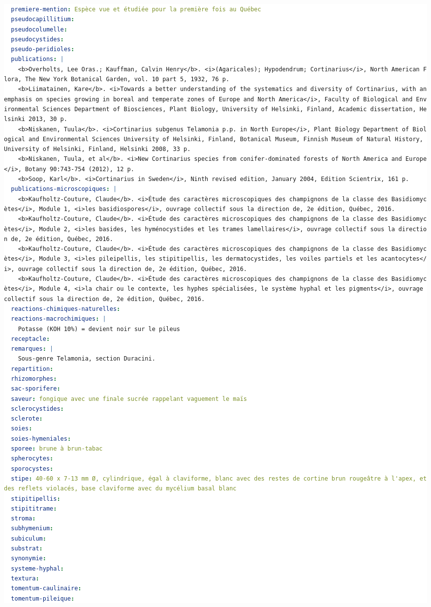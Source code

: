 ```yaml
  premiere-mention: Espèce vue et étudiée pour la première fois au Québec
  pseudocapillitium: 
  pseudocolumelle: 
  pseudocystides: 
  pseudo-peridioles: 
  publications: |
    <b>Overholts, Lee Oras.; Kauffman, Calvin Henry</b>. <i>(Agaricales); Hypodendrum; Cortinarius</i>, North American Flora, The New York Botanical Garden, vol. 10 part 5, 1932, 76 p.
    <b>Liimatainen, Kare</b>. <i>Towards a better understanding of the systematics and diversity of Cortinarius, with an emphasis on species growing in boreal and temperate zones of Europe and North America</i>, Faculty of Biological and Environmental Sciences Department of Biosciences, Plant Biology, University of Helsinki, Finland, Academic dissertation, Helsinki 2013, 30 p.
    <b>Niskanen, Tuula</b>. <i>Cortinarius subgenus Telamonia p.p. in North Europe</i>, Plant Biology Department of Biological and Environmental Sciences University of Helsinki, Finland, Botanical Museum, Finnish Museum of Natural History, University of Helsinki, Finland, Helsinki 2008, 33 p.
    <b>Niskanen, Tuula, et al</b>. <i>New Cortinarius species from conifer-dominated forests of North America and Europe</i>, Botany 90:743-754 (2012), 12 p.
    <b>Soop, Karl</b>. <i>Cortinarius in Sweden</i>, Ninth revised edition, January 2004, Edition Scientrix, 161 p.
  publications-microscopiques: |
    <b>Kaufholtz-Couture, Claude</b>. <i>Étude des caractères microscopiques des champignons de la classe des Basidiomycètes</i>, Module 1, <i>les basidiospores</i>, ouvrage collectif sous la direction de, 2e édition, Québec, 2016.
    <b>Kaufholtz-Couture, Claude</b>. <i>Étude des caractères microscopiques des champignons de la classe des Basidiomycètes</i>, Module 2, <i>les basides, les hyménocystides et les trames lamellaires</i>, ouvrage collectif sous la direction de, 2e édition, Québec, 2016.
    <b>Kaufholtz-Couture, Claude</b>. <i>Étude des caractères microscopiques des champignons de la classe des Basidiomycètes</i>, Module 3, <i>les pileipellis, les stipitipellis, les dermatocystides, les voiles partiels et les acantocytes</i>, ouvrage collectif sous la direction de, 2e édition, Québec, 2016.
    <b>Kaufholtz-Couture, Claude</b>. <i>Étude des caractères microscopiques des champignons de la classe des Basidiomycètes</i>, Module 4, <i>la chair ou le contexte, les hyphes spécialisées, le système hyphal et les pigments</i>, ouvrage collectif sous la direction de, 2e édition, Québec, 2016.
  reactions-chimiques-naturelles: 
  reactions-macrochimiques: |
    Potasse (KOH 10%) = devient noir sur le pileus
  receptacle: 
  remarques: |
    Sous-genre Telamonia, section Duracini.
  repartition: 
  rhizomorphes: 
  sac-sporifere: 
  saveur: fongique avec une finale sucrée rappelant vaguement le maïs
  sclerocystides: 
  sclerote: 
  soies: 
  soies-hymeniales: 
  sporee: brune à brun-tabac
  spherocytes: 
  sporocystes: 
  stipe: 40-60 x 7-13 mm Ø, cylindrique, égal à claviforme, blanc avec des restes de cortine brun rougeâtre à l'apex, et des reflets violacés, base claviforme avec du mycélium basal blanc
  stipitipellis: 
  stipititrame: 
  stroma: 
  subhymenium: 
  subiculum: 
  substrat: 
  synonymie: 
  systeme-hyphal: 
  textura: 
  tomentum-caulinaire: 
  tomentum-pileique: 
```
